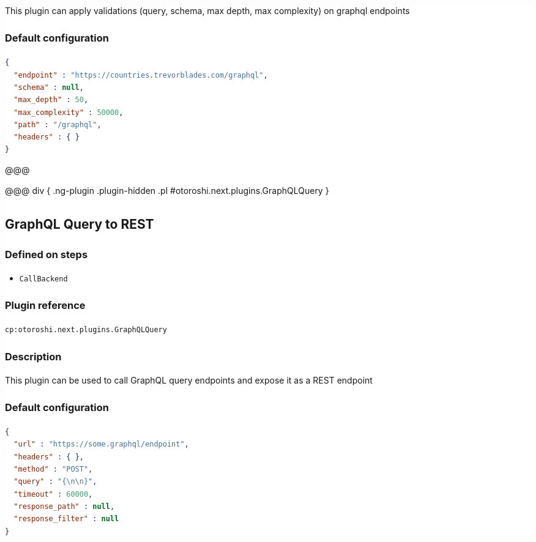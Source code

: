 This plugin can apply validations (query, schema, max depth, max complexity) on graphql endpoints



### Default configuration

```json
{
  "endpoint" : "https://countries.trevorblades.com/graphql",
  "schema" : null,
  "max_depth" : 50,
  "max_complexity" : 50000,
  "path" : "/graphql",
  "headers" : { }
}
```





@@@


@@@ div { .ng-plugin .plugin-hidden .pl #otoroshi.next.plugins.GraphQLQuery }

## GraphQL Query to REST

### Defined on steps

  - `CallBackend`

### Plugin reference

`cp:otoroshi.next.plugins.GraphQLQuery`

### Description

This plugin can be used to call GraphQL query endpoints and expose it as a REST endpoint



### Default configuration

```json
{
  "url" : "https://some.graphql/endpoint",
  "headers" : { },
  "method" : "POST",
  "query" : "{\n\n}",
  "timeout" : 60000,
  "response_path" : null,
  "response_filter" : null
}
```



